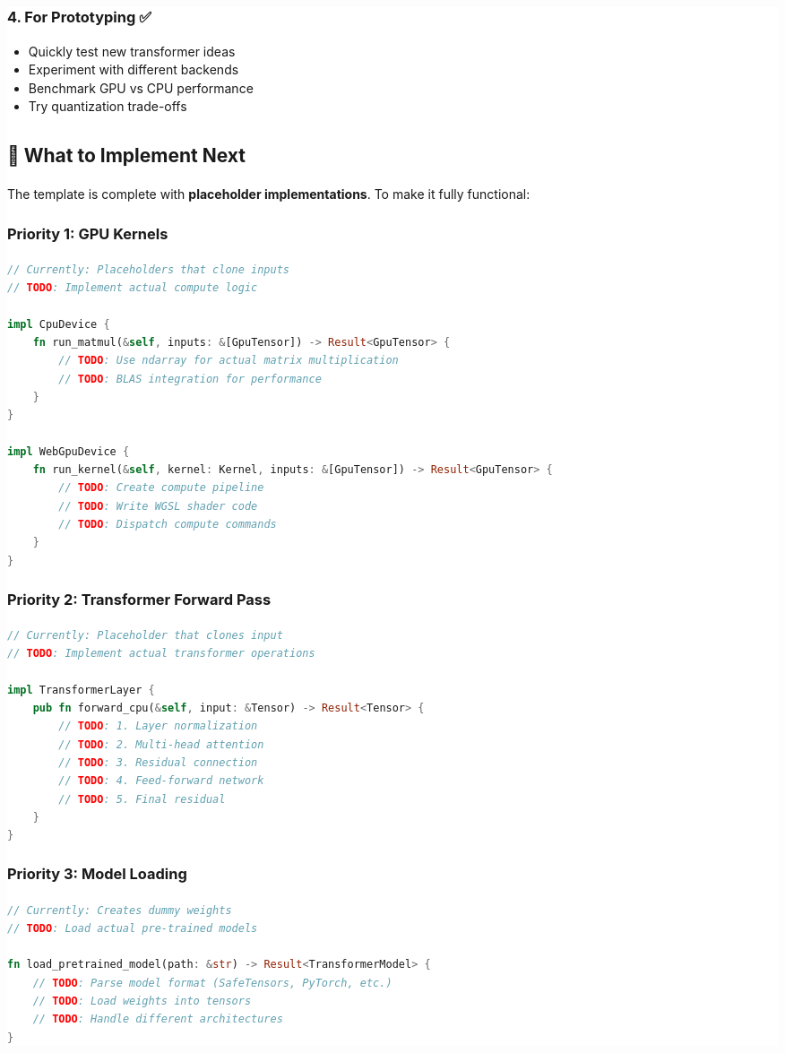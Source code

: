 ### 4. For Prototyping ✅
- Quickly test new transformer ideas
- Experiment with different backends
- Benchmark GPU vs CPU performance
- Try quantization trade-offs

## 🔧 What to Implement Next

The template is complete with **placeholder implementations**. To make it fully functional:

### Priority 1: GPU Kernels
```rust
// Currently: Placeholders that clone inputs
// TODO: Implement actual compute logic

impl CpuDevice {
    fn run_matmul(&self, inputs: &[GpuTensor]) -> Result<GpuTensor> {
        // TODO: Use ndarray for actual matrix multiplication
        // TODO: BLAS integration for performance
    }
}

impl WebGpuDevice {
    fn run_kernel(&self, kernel: Kernel, inputs: &[GpuTensor]) -> Result<GpuTensor> {
        // TODO: Create compute pipeline
        // TODO: Write WGSL shader code
        // TODO: Dispatch compute commands
    }
}
```

### Priority 2: Transformer Forward Pass
```rust
// Currently: Placeholder that clones input
// TODO: Implement actual transformer operations

impl TransformerLayer {
    pub fn forward_cpu(&self, input: &Tensor) -> Result<Tensor> {
        // TODO: 1. Layer normalization
        // TODO: 2. Multi-head attention
        // TODO: 3. Residual connection
        // TODO: 4. Feed-forward network
        // TODO: 5. Final residual
    }
}
```

### Priority 3: Model Loading
```rust
// Currently: Creates dummy weights
// TODO: Load actual pre-trained models

fn load_pretrained_model(path: &str) -> Result<TransformerModel> {
    // TODO: Parse model format (SafeTensors, PyTorch, etc.)
    // TODO: Load weights into tensors
    // TODO: Handle different architectures
}
```
